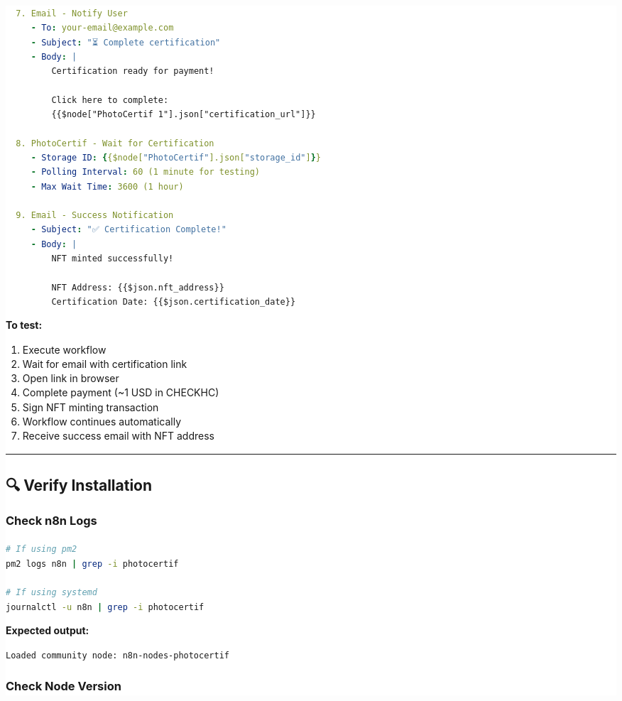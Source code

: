 ```yaml
  7. Email - Notify User
     - To: your-email@example.com
     - Subject: "⏳ Complete certification"
     - Body: |
         Certification ready for payment!
         
         Click here to complete:
         {{$node["PhotoCertif 1"].json["certification_url"]}}
     
  8. PhotoCertif - Wait for Certification
     - Storage ID: {{$node["PhotoCertif"].json["storage_id"]}}
     - Polling Interval: 60 (1 minute for testing)
     - Max Wait Time: 3600 (1 hour)
  
  9. Email - Success Notification
     - Subject: "✅ Certification Complete!"
     - Body: |
         NFT minted successfully!
         
         NFT Address: {{$json.nft_address}}
         Certification Date: {{$json.certification_date}}
```

**To test:**
1. Execute workflow
2. Wait for email with certification link
3. Open link in browser
4. Complete payment (~1 USD in CHECKHC)
5. Sign NFT minting transaction
6. Workflow continues automatically
7. Receive success email with NFT address

---

## 🔍 Verify Installation

### Check n8n Logs

```bash
# If using pm2
pm2 logs n8n | grep -i photocertif

# If using systemd
journalctl -u n8n | grep -i photocertif
```

**Expected output:**
```
Loaded community node: n8n-nodes-photocertif
```

### Check Node Version
